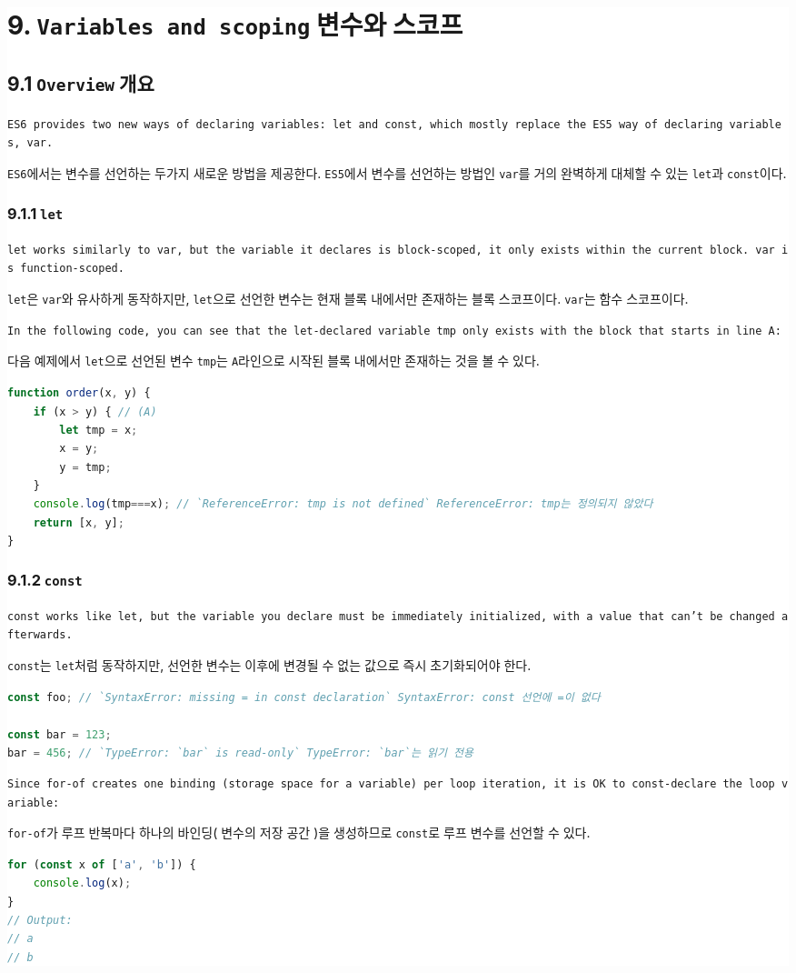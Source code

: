 #  9. `Variables and scoping` 변수와 스코프

##  9.1 `Overview` 개요

`ES6 provides two new ways of declaring variables: let and const, which mostly replace the ES5 way of declaring variables, var.`

`ES6`에서는 변수를 선언하는 두가지 새로운 방법을 제공한다. `ES5`에서 변수를 선언하는 방법인 `var`를 거의 완벽하게 대체할 수 있는 `let`과 `const`이다.

###  9.1.1 `let`

`let works similarly to var, but the variable it declares is block-scoped, it only exists within the current block. var is function-scoped.`

`let`은 `var`와 유사하게 동작하지만, `let`으로 선언한 변수는 현재 블록 내에서만 존재하는 블록 스코프이다. `var`는 함수 스코프이다.

`In the following code, you can see that the let-declared variable tmp only exists with the block that starts in line A:`

다음 예제에서 `let`으로 선언된 변수 `tmp`는 `A`라인으로 시작된 블록 내에서만 존재하는 것을 볼 수 있다.

```javascript
function order(x, y) {
    if (x > y) { // (A)
        let tmp = x;
        x = y;
        y = tmp;
    }
    console.log(tmp===x); // `ReferenceError: tmp is not defined` ReferenceError: tmp는 정의되지 않았다
    return [x, y];
}
```

### 9.1.2 `const`

`const works like let, but the variable you declare must be immediately initialized, with a value that can’t be changed afterwards.`

`const`는 `let`처럼 동작하지만, 선언한 변수는 이후에 변경될 수 없는 값으로 즉시 초기화되어야 한다.

```javascript
const foo; // `SyntaxError: missing = in const declaration` SyntaxError: const 선언에 =이 없다

const bar = 123;
bar = 456; // `TypeError: `bar` is read-only` TypeError: `bar`는 읽기 전용
```

`Since for-of creates one binding (storage space for a variable) per loop iteration, it is OK to const-declare the loop variable:`

`for-of`가 루프 반복마다 하나의 바인딩( 변수의 저장 공간 )을 생성하므로 `const`로 루프 변수를 선언할 수 있다.

```javascript
for (const x of ['a', 'b']) {
    console.log(x);
}
// Output:
// a
// b
```
